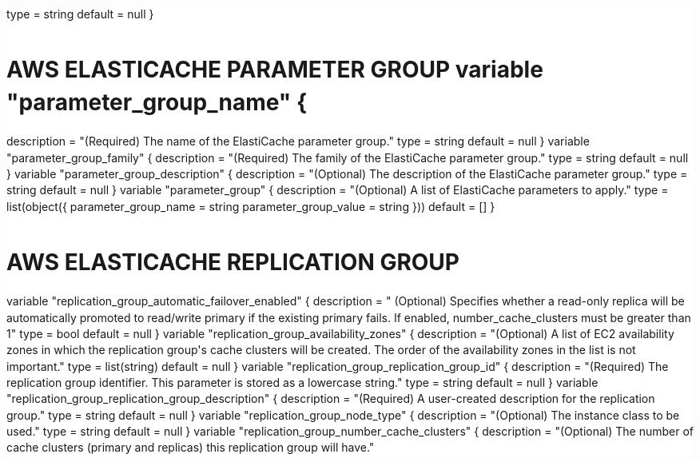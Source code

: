   type         = string
  default      = null
}
#  AWS ELASTICACHE PARAMETER GROUP  variable "parameter_group_name" {
  description  = "(Required) The name of the ElastiCache parameter group."
  type         = string
  default      = null
}
variable "parameter_group_family" {
  description  = "(Required) The family of the ElastiCache parameter group."
  type         = string
  default      = null
}
variable "parameter_group_description" {
  description  = "(Optional) The description of the ElastiCache parameter group."
  type         = string
  default      = null
}
variable "parameter_group" {
  description  = "(Optional) A list of ElastiCache parameters to apply."
  type = list(object({
    parameter_group_name = string
    parameter_group_value = string
    }))
  default      = []
}
#  AWS ELASTICACHE REPLICATION GROUP  
variable "replication_group_automatic_failover_enabled" {
  description  = " (Optional) Specifies whether a read-only replica will be automatically promoted to read/write primary if the existing primary fails. If enabled, number_cache_clusters must be greater than 1"
  type         = bool
  default      = null
}
variable "replication_group_availability_zones" {
  description  = "(Optional) A list of EC2 availability zones in which the replication group's cache clusters will be created. The order of the availability zones in the list is not important."
  type         = list(string)
  default      = null
}
variable "replication_group_replication_group_id" {
  description  = "(Required) The replication group identifier. This parameter is stored as a lowercase string."
  type         = string
  default      =  null
}
variable "replication_group_replication_group_description" {
  description  = "(Required) A user-created description for the replication group."
  type         = string
  default      = null
}
variable "replication_group_node_type" {
  description  = "(Optional) The instance class to be used."
  type         = string
  default      = null
}
variable "replication_group_number_cache_clusters" {
  description  = "(Optional) The number of cache clusters (primary and replicas) this replication group will have."